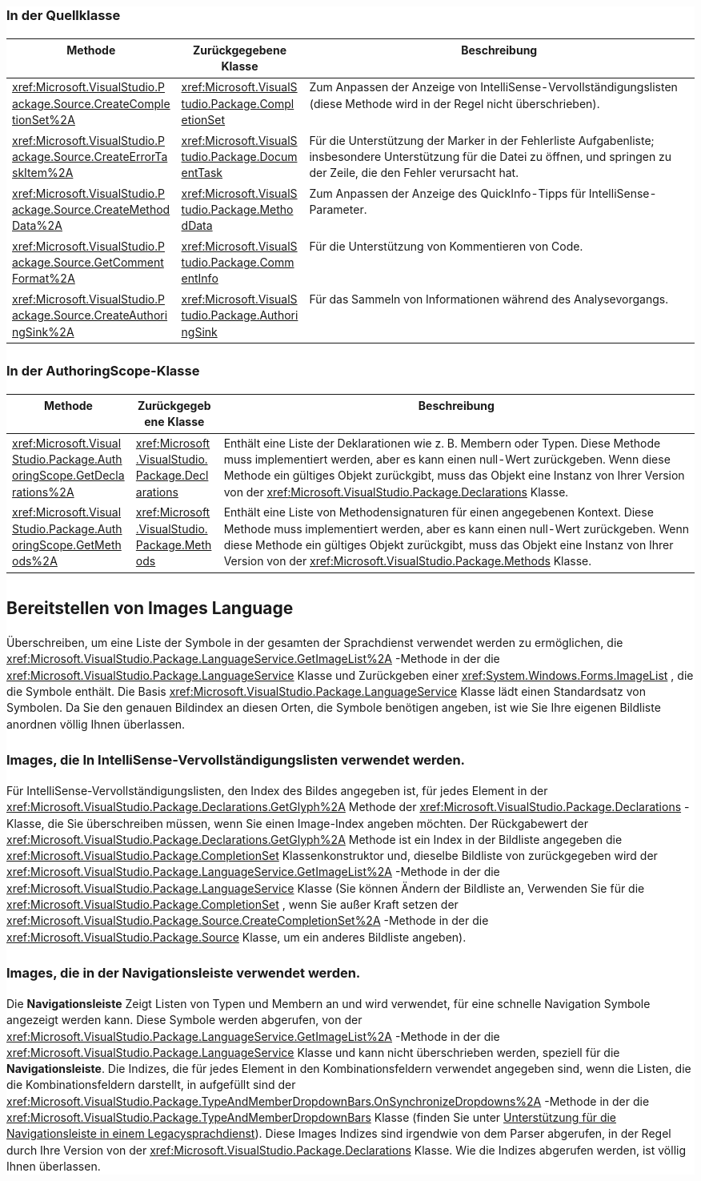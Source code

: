 ### <a name="in-the-source-class"></a>In der Quellklasse  
  
|Methode|Zurückgegebene Klasse|Beschreibung|  
|------------|--------------------|-----------------|  
|<xref:Microsoft.VisualStudio.Package.Source.CreateCompletionSet%2A>|<xref:Microsoft.VisualStudio.Package.CompletionSet>|Zum Anpassen der Anzeige von IntelliSense-Vervollständigungslisten (diese Methode wird in der Regel nicht überschrieben).|  
|<xref:Microsoft.VisualStudio.Package.Source.CreateErrorTaskItem%2A>|<xref:Microsoft.VisualStudio.Package.DocumentTask>|Für die Unterstützung der Marker in der Fehlerliste Aufgabenliste; insbesondere Unterstützung für die Datei zu öffnen, und springen zu der Zeile, die den Fehler verursacht hat.|  
|<xref:Microsoft.VisualStudio.Package.Source.CreateMethodData%2A>|<xref:Microsoft.VisualStudio.Package.MethodData>|Zum Anpassen der Anzeige des QuickInfo-Tipps für IntelliSense-Parameter.|  
|<xref:Microsoft.VisualStudio.Package.Source.GetCommentFormat%2A>|<xref:Microsoft.VisualStudio.Package.CommentInfo>|Für die Unterstützung von Kommentieren von Code.|  
|<xref:Microsoft.VisualStudio.Package.Source.CreateAuthoringSink%2A>|<xref:Microsoft.VisualStudio.Package.AuthoringSink>|Für das Sammeln von Informationen während des Analysevorgangs.|  
  
### <a name="in-the-authoringscope-class"></a>In der AuthoringScope-Klasse  
  
|Methode|Zurückgegebene Klasse|Beschreibung|  
|------------|--------------------|-----------------|  
|<xref:Microsoft.VisualStudio.Package.AuthoringScope.GetDeclarations%2A>|<xref:Microsoft.VisualStudio.Package.Declarations>|Enthält eine Liste der Deklarationen wie z. B. Membern oder Typen. Diese Methode muss implementiert werden, aber es kann einen null-Wert zurückgeben. Wenn diese Methode ein gültiges Objekt zurückgibt, muss das Objekt eine Instanz von Ihrer Version von der <xref:Microsoft.VisualStudio.Package.Declarations> Klasse.|  
|<xref:Microsoft.VisualStudio.Package.AuthoringScope.GetMethods%2A>|<xref:Microsoft.VisualStudio.Package.Methods>|Enthält eine Liste von Methodensignaturen für einen angegebenen Kontext. Diese Methode muss implementiert werden, aber es kann einen null-Wert zurückgeben. Wenn diese Methode ein gültiges Objekt zurückgibt, muss das Objekt eine Instanz von Ihrer Version von der <xref:Microsoft.VisualStudio.Package.Methods> Klasse.|  
  
## <a name="language-service-images"></a>Bereitstellen von Images Language  
 Überschreiben, um eine Liste der Symbole in der gesamten der Sprachdienst verwendet werden zu ermöglichen, die <xref:Microsoft.VisualStudio.Package.LanguageService.GetImageList%2A> -Methode in der die <xref:Microsoft.VisualStudio.Package.LanguageService> Klasse und Zurückgeben einer <xref:System.Windows.Forms.ImageList> , die die Symbole enthält. Die Basis <xref:Microsoft.VisualStudio.Package.LanguageService> Klasse lädt einen Standardsatz von Symbolen. Da Sie den genauen Bildindex an diesen Orten, die Symbole benötigen angeben, ist wie Sie Ihre eigenen Bildliste anordnen völlig Ihnen überlassen.  
  
### <a name="images-used-in-intellisense-completion-lists"></a>Images, die In IntelliSense-Vervollständigungslisten verwendet werden.  
 Für IntelliSense-Vervollständigungslisten, den Index des Bildes angegeben ist, für jedes Element in der <xref:Microsoft.VisualStudio.Package.Declarations.GetGlyph%2A> Methode der <xref:Microsoft.VisualStudio.Package.Declarations> -Klasse, die Sie überschreiben müssen, wenn Sie einen Image-Index angeben möchten. Der Rückgabewert der <xref:Microsoft.VisualStudio.Package.Declarations.GetGlyph%2A> Methode ist ein Index in der Bildliste angegeben die <xref:Microsoft.VisualStudio.Package.CompletionSet> Klassenkonstruktor und, dieselbe Bildliste von zurückgegeben wird der <xref:Microsoft.VisualStudio.Package.LanguageService.GetImageList%2A> -Methode in der die <xref:Microsoft.VisualStudio.Package.LanguageService> Klasse (Sie können Ändern der Bildliste an, Verwenden Sie für die <xref:Microsoft.VisualStudio.Package.CompletionSet> , wenn Sie außer Kraft setzen der <xref:Microsoft.VisualStudio.Package.Source.CreateCompletionSet%2A> -Methode in der die <xref:Microsoft.VisualStudio.Package.Source> Klasse, um ein anderes Bildliste angeben).  
  
### <a name="images-used-in-the-navigation-bar"></a>Images, die in der Navigationsleiste verwendet werden.  
 Die **Navigationsleiste** Zeigt Listen von Typen und Membern an und wird verwendet, für eine schnelle Navigation Symbole angezeigt werden kann. Diese Symbole werden abgerufen, von der <xref:Microsoft.VisualStudio.Package.LanguageService.GetImageList%2A> -Methode in der die <xref:Microsoft.VisualStudio.Package.LanguageService> Klasse und kann nicht überschrieben werden, speziell für die **Navigationsleiste**. Die Indizes, die für jedes Element in den Kombinationsfeldern verwendet angegeben sind, wenn die Listen, die die Kombinationsfeldern darstellt, in aufgefüllt sind der <xref:Microsoft.VisualStudio.Package.TypeAndMemberDropdownBars.OnSynchronizeDropdowns%2A> -Methode in der die <xref:Microsoft.VisualStudio.Package.TypeAndMemberDropdownBars> Klasse (finden Sie unter [Unterstützung für die Navigationsleiste in einem Legacysprachdienst](../../extensibility/internals/support-for-the-navigation-bar-in-a-legacy-language-service.md)). Diese Images Indizes sind irgendwie von dem Parser abgerufen, in der Regel durch Ihre Version von der <xref:Microsoft.VisualStudio.Package.Declarations> Klasse. Wie die Indizes abgerufen werden, ist völlig Ihnen überlassen.  
  